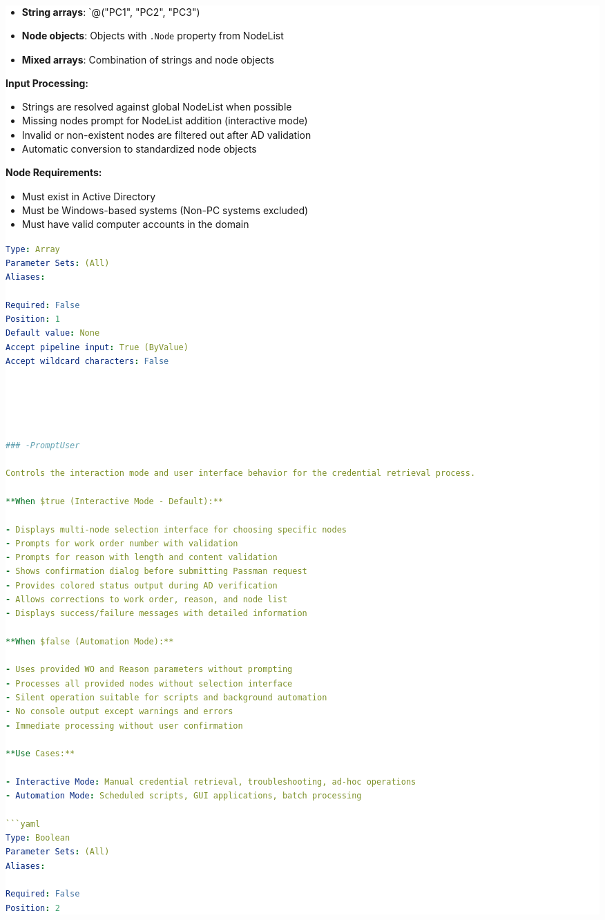 - **String arrays**: `@("PC1", "PC2", "PC3")

- **Node objects**: Objects with `.Node` property from NodeList
- **Mixed arrays**: Combination of strings and node objects

**Input Processing:**

- Strings are resolved against global NodeList when possible
- Missing nodes prompt for NodeList addition (interactive mode)
- Invalid or non-existent nodes are filtered out after AD validation
- Automatic conversion to standardized node objects

**Node Requirements:**

- Must exist in Active Directory
- Must be Windows-based systems (Non-PC systems excluded)
- Must have valid computer accounts in the domain

```yaml
Type: Array
Parameter Sets: (All)
Aliases:

Required: False
Position: 1
Default value: None
Accept pipeline input: True (ByValue)
Accept wildcard characters: False





### -PromptUser

Controls the interaction mode and user interface behavior for the credential retrieval process.

**When $true (Interactive Mode - Default):**

- Displays multi-node selection interface for choosing specific nodes
- Prompts for work order number with validation
- Prompts for reason with length and content validation
- Shows confirmation dialog before submitting Passman request
- Provides colored status output during AD verification
- Allows corrections to work order, reason, and node list
- Displays success/failure messages with detailed information

**When $false (Automation Mode):**

- Uses provided WO and Reason parameters without prompting
- Processes all provided nodes without selection interface
- Silent operation suitable for scripts and background automation
- No console output except warnings and errors
- Immediate processing without user confirmation

**Use Cases:**

- Interactive Mode: Manual credential retrieval, troubleshooting, ad-hoc operations
- Automation Mode: Scheduled scripts, GUI applications, batch processing

```yaml
Type: Boolean
Parameter Sets: (All)
Aliases:

Required: False
Position: 2
```